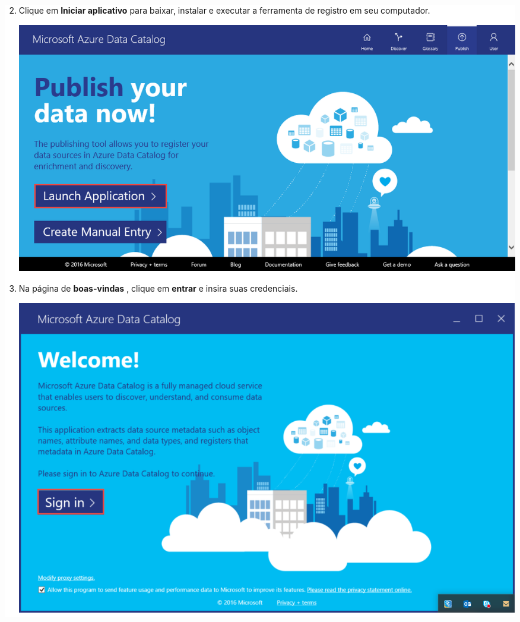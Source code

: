 2.  Clique em **Iniciar aplicativo** para baixar, instalar e executar a ferramenta de registro em seu computador.

    ![Catálogo de dados do Azure - botão Iniciar](media/data-catalog-get-started/data-catalog-launch-application.png)

3. Na página de **boas-vindas** , clique em **entrar** e insira suas credenciais.    

    ![Catálogo de dados do Azure - página de boas-vindas](media/data-catalog-get-started/data-catalog-welcome-dialog.png)
